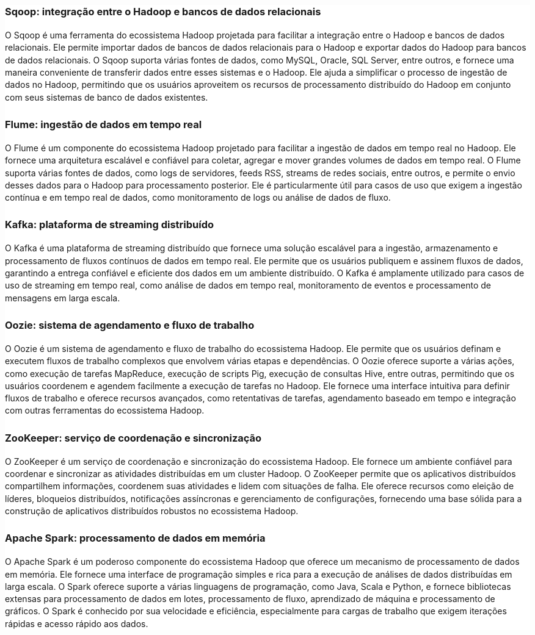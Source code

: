 ### Sqoop: integração entre o Hadoop e bancos de dados relacionais

O Sqoop é uma ferramenta do ecossistema Hadoop projetada para facilitar a integração entre o Hadoop e bancos de dados relacionais. Ele permite importar dados de bancos de dados relacionais para o Hadoop e exportar dados do Hadoop para bancos de dados relacionais. O Sqoop suporta várias fontes de dados, como MySQL, Oracle, SQL Server, entre outros, e fornece uma maneira conveniente de transferir dados entre esses sistemas e o Hadoop. Ele ajuda a simplificar o processo de ingestão de dados no Hadoop, permitindo que os usuários aproveitem os recursos de processamento distribuído do Hadoop em conjunto com seus sistemas de banco de dados existentes.

### Flume: ingestão de dados em tempo real

O Flume é um componente do ecossistema Hadoop projetado para facilitar a ingestão de dados em tempo real no Hadoop. Ele fornece uma arquitetura escalável e confiável para coletar, agregar e mover grandes volumes de dados em tempo real. O Flume suporta várias fontes de dados, como logs de servidores, feeds RSS, streams de redes sociais, entre outros, e permite o envio desses dados para o Hadoop para processamento posterior. Ele é particularmente útil para casos de uso que exigem a ingestão contínua e em tempo real de dados, como monitoramento de logs ou análise de dados de fluxo.

### Kafka: plataforma de streaming distribuído

O Kafka é uma plataforma de streaming distribuído que fornece uma solução escalável para a ingestão, armazenamento e processamento de fluxos contínuos de dados em tempo real. Ele permite que os usuários publiquem e assinem fluxos de dados, garantindo a entrega confiável e eficiente dos dados em um ambiente distribuído. O Kafka é amplamente utilizado para casos de uso de streaming em tempo real, como análise de dados em tempo real, monitoramento de eventos e processamento de mensagens em larga escala.

### Oozie: sistema de agendamento e fluxo de trabalho

O Oozie é um sistema de agendamento e fluxo de trabalho do ecossistema Hadoop. Ele permite que os usuários definam e executem fluxos de trabalho complexos que envolvem várias etapas e dependências. O Oozie oferece suporte a várias ações, como execução de tarefas MapReduce, execução de scripts Pig, execução de consultas Hive, entre outras, permitindo que os usuários coordenem e agendem facilmente a execução de tarefas no Hadoop. Ele fornece uma interface intuitiva para definir fluxos de trabalho e oferece recursos avançados, como retentativas de tarefas, agendamento baseado em tempo e integração com outras ferramentas do ecossistema Hadoop.

### ZooKeeper: serviço de coordenação e sincronização

O ZooKeeper é um serviço de coordenação e sincronização do ecossistema Hadoop. Ele fornece um ambiente confiável para coordenar e sincronizar as atividades distribuídas em um cluster Hadoop. O ZooKeeper permite que os aplicativos distribuídos compartilhem informações, coordenem suas atividades e lidem com situações de falha. Ele oferece recursos como eleição de líderes, bloqueios distribuídos, notificações assíncronas e gerenciamento de configurações, fornecendo uma base sólida para a construção de aplicativos distribuídos robustos no ecossistema Hadoop.

### Apache Spark: processamento de dados em memória

O Apache Spark é um poderoso componente do ecossistema Hadoop que oferece um mecanismo de processamento de dados em memória. Ele fornece uma interface de programação simples e rica para a execução de análises de dados distribuídas em larga escala. O Spark oferece suporte a várias linguagens de programação, como Java, Scala e Python, e fornece bibliotecas extensas para processamento de dados em lotes, processamento de fluxo, aprendizado de máquina e processamento de gráficos. O Spark é conhecido por sua velocidade e eficiência, especialmente para cargas de trabalho que exigem iterações rápidas e acesso rápido aos dados.
